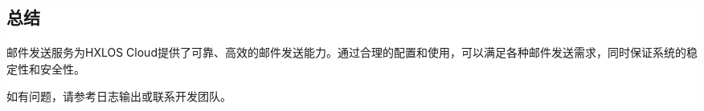 ## 总结

邮件发送服务为HXLOS Cloud提供了可靠、高效的邮件发送能力。通过合理的配置和使用，可以满足各种邮件发送需求，同时保证系统的稳定性和安全性。

如有问题，请参考日志输出或联系开发团队。